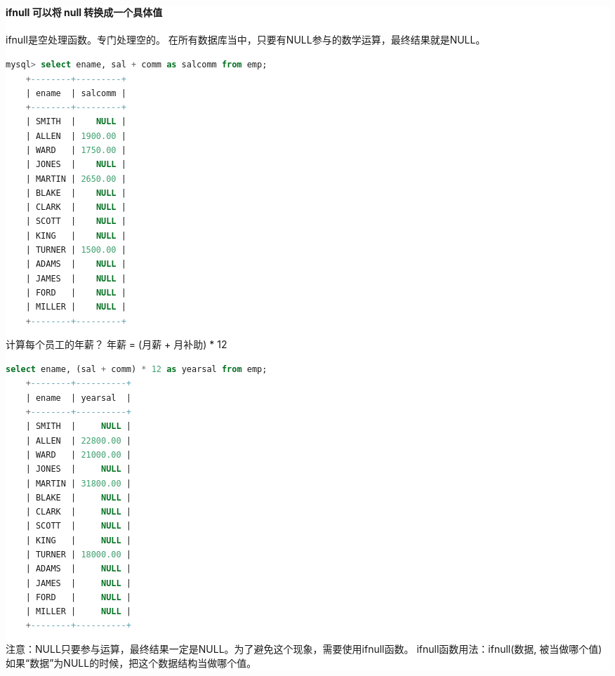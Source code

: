#### ifnull 可以将 null 转换成一个具体值

ifnull是空处理函数。专门处理空的。
在所有数据库当中，只要有NULL参与的数学运算，最终结果就是NULL。

```sql
mysql> select ename, sal + comm as salcomm from emp;
    +--------+---------+
    | ename  | salcomm |
    +--------+---------+
    | SMITH  |    NULL |
    | ALLEN  | 1900.00 |
    | WARD   | 1750.00 |
    | JONES  |    NULL |
    | MARTIN | 2650.00 |
    | BLAKE  |    NULL |
    | CLARK  |    NULL |
    | SCOTT  |    NULL |
    | KING   |    NULL |
    | TURNER | 1500.00 |
    | ADAMS  |    NULL |
    | JAMES  |    NULL |
    | FORD   |    NULL |
    | MILLER |    NULL |
    +--------+---------+
```

计算每个员工的年薪？
年薪 = (月薪 + 月补助) * 12

```sql
select ename, (sal + comm) * 12 as yearsal from emp;
    +--------+----------+
    | ename  | yearsal  |
    +--------+----------+
    | SMITH  |     NULL |
    | ALLEN  | 22800.00 |
    | WARD   | 21000.00 |
    | JONES  |     NULL |
    | MARTIN | 31800.00 |
    | BLAKE  |     NULL |
    | CLARK  |     NULL |
    | SCOTT  |     NULL |
    | KING   |     NULL |
    | TURNER | 18000.00 |
    | ADAMS  |     NULL |
    | JAMES  |     NULL |
    | FORD   |     NULL |
    | MILLER |     NULL |
    +--------+----------+
```

注意：NULL只要参与运算，最终结果一定是NULL。为了避免这个现象，需要使用ifnull函数。
ifnull函数用法：ifnull(数据, 被当做哪个值)
如果“数据”为NULL的时候，把这个数据结构当做哪个值。
